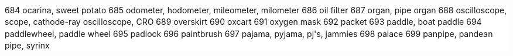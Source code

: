 <tr>
<td>684</td>
<td>ocarina, sweet potato</td>
</tr>
<tr>
<td>685</td>
<td>odometer, hodometer, mileometer, milometer</td>
</tr>
<tr>
<td>686</td>
<td>oil filter</td>
</tr>
<tr>
<td>687</td>
<td>organ, pipe organ</td>
</tr>
<tr>
<td>688</td>
<td>oscilloscope, scope, cathode-ray oscilloscope, CRO</td>
</tr>
<tr>
<td>689</td>
<td>overskirt</td>
</tr>
<tr>
<td>690</td>
<td>oxcart</td>
</tr>
<tr>
<td>691</td>
<td>oxygen mask</td>
</tr>
<tr>
<td>692</td>
<td>packet</td>
</tr>
<tr>
<td>693</td>
<td>paddle, boat paddle</td>
</tr>
<tr>
<td>694</td>
<td>paddlewheel, paddle wheel</td>
</tr>
<tr>
<td>695</td>
<td>padlock</td>
</tr>
<tr>
<td>696</td>
<td>paintbrush</td>
</tr>
<tr>
<td>697</td>
<td>pajama, pyjama, pj's, jammies</td>
</tr>
<tr>
<td>698</td>
<td>palace</td>
</tr>
<tr>
<td>699</td>
<td>panpipe, pandean pipe, syrinx</td>
</tr>